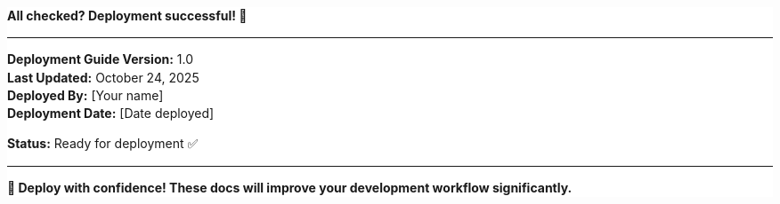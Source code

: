 **All checked? Deployment successful! 🎉**

---

**Deployment Guide Version:** 1.0  
**Last Updated:** October 24, 2025  
**Deployed By:** [Your name]  
**Deployment Date:** [Date deployed]

**Status:** Ready for deployment ✅

---

**🚀 Deploy with confidence! These docs will improve your development workflow significantly.**
